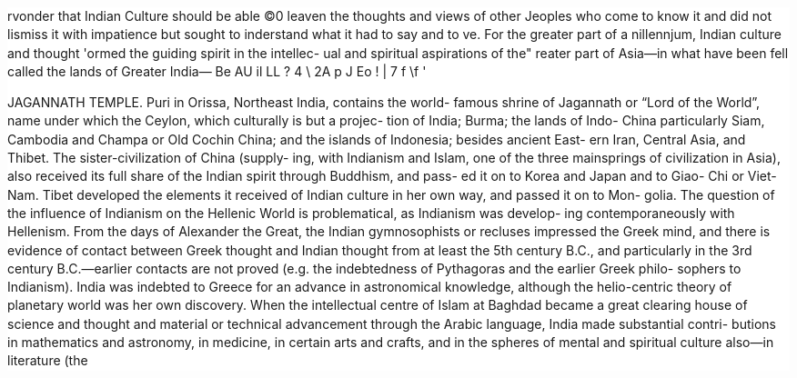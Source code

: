 rvonder that Indian Culture should be able 
©0 leaven the thoughts and views of other 
Jeoples who come to know it and did not 
lismiss it with impatience but sought to 
inderstand what it had to say and to 
ve. For the greater part of a 
nillennjum, Indian culture and thought 
'ormed the guiding spirit in the intellec- 
ual and spiritual aspirations of the" 
reater part of Asia—in what have been 
fell called the lands of Greater India— 
Be AU 
il 
LL ? 
4 \ 
2A p 
J Eo 
! | 7 f \f ' 
 
JAGANNATH TEMPLE. Puri in Orissa, Northeast India, contains the world- 
famous shrine of Jagannath or “Lord of the World”, name under which the 
Ceylon, which culturally is but a projec- 
tion of India; Burma; the lands of Indo- 
China particularly Siam, Cambodia and 
Champa or Old Cochin China; and the 
islands of Indonesia; besides ancient East- 
ern Iran, Central Asia, and Thibet. 
The sister-civilization of China (supply- 
ing, with Indianism and Islam, one of 
the three mainsprings of civilization in 
Asia), also received its full share of the 
Indian spirit through Buddhism, and pass- 
ed it on to Korea and Japan and to Giao- 
Chi or Viet-Nam. Tibet developed the 
elements it received of Indian culture in 
her own way, and passed it on to Mon- 
golia. 
The question of the influence of 
Indianism on the Hellenic World is 
problematical, as Indianism was develop- 
ing contemporaneously with Hellenism. 
From the days of Alexander the Great, 
the Indian gymnosophists or recluses 
impressed the Greek mind, and there is 
evidence of contact between Greek 
thought and Indian thought from at least 
the 5th century B.C., and particularly in 
the 3rd century B.C.—earlier contacts are 
not proved (e.g. the indebtedness of 
Pythagoras and the earlier Greek philo- 
sophers to Indianism). India was indebted 
to Greece for an advance in astronomical 
knowledge, although the helio-centric 
theory of planetary world was her own 
discovery. 
When the intellectual centre of Islam 
at Baghdad became a great clearing house 
of science and thought and material or 
technical advancement through the Arabic 
language, India made substantial contri- 
butions in mathematics and astronomy, 
in medicine, in certain arts and crafts, 
and in the spheres of mental and 
spiritual culture also—in literature (the 